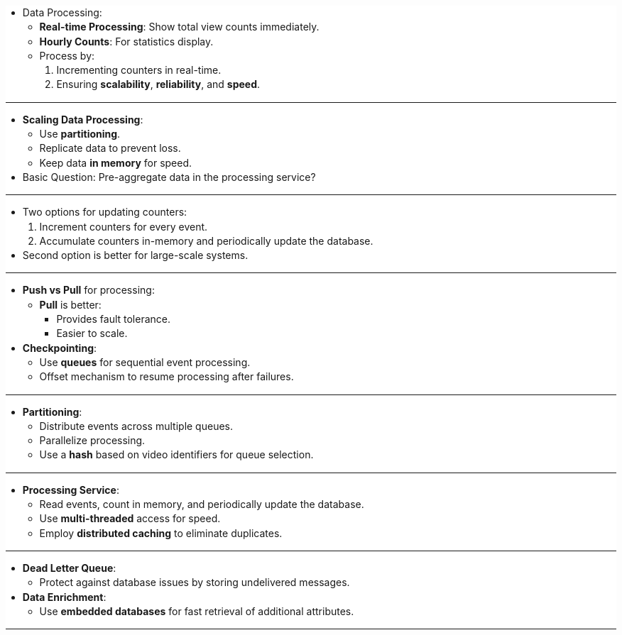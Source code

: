 
- Data Processing:
  - **Real-time Processing**: Show total view counts immediately.
  - **Hourly Counts**: For statistics display.
  - Process by:
    1. Incrementing counters in real-time.
    2. Ensuring **scalability**, **reliability**, and **speed**.

---

- **Scaling Data Processing**:
  - Use **partitioning**.
  - Replicate data to prevent loss.
  - Keep data **in memory** for speed.
- Basic Question: Pre-aggregate data in the processing service?

---

- Two options for updating counters:
  1. Increment counters for every event.
  2. Accumulate counters in-memory and periodically update the database.
- Second option is better for large-scale systems.

---

- **Push vs Pull** for processing:
  - **Pull** is better:
    - Provides fault tolerance.
    - Easier to scale.
- **Checkpointing**:
  - Use **queues** for sequential event processing.
  - Offset mechanism to resume processing after failures.

---

- **Partitioning**:
  - Distribute events across multiple queues.
  - Parallelize processing.
  - Use a **hash** based on video identifiers for queue selection.

---

- **Processing Service**:
  - Read events, count in memory, and periodically update the database.
  - Use **multi-threaded** access for speed.
  - Employ **distributed caching** to eliminate duplicates.

---

- **Dead Letter Queue**:
  - Protect against database issues by storing undelivered messages.
- **Data Enrichment**:
  - Use **embedded databases** for fast retrieval of additional attributes.

---
